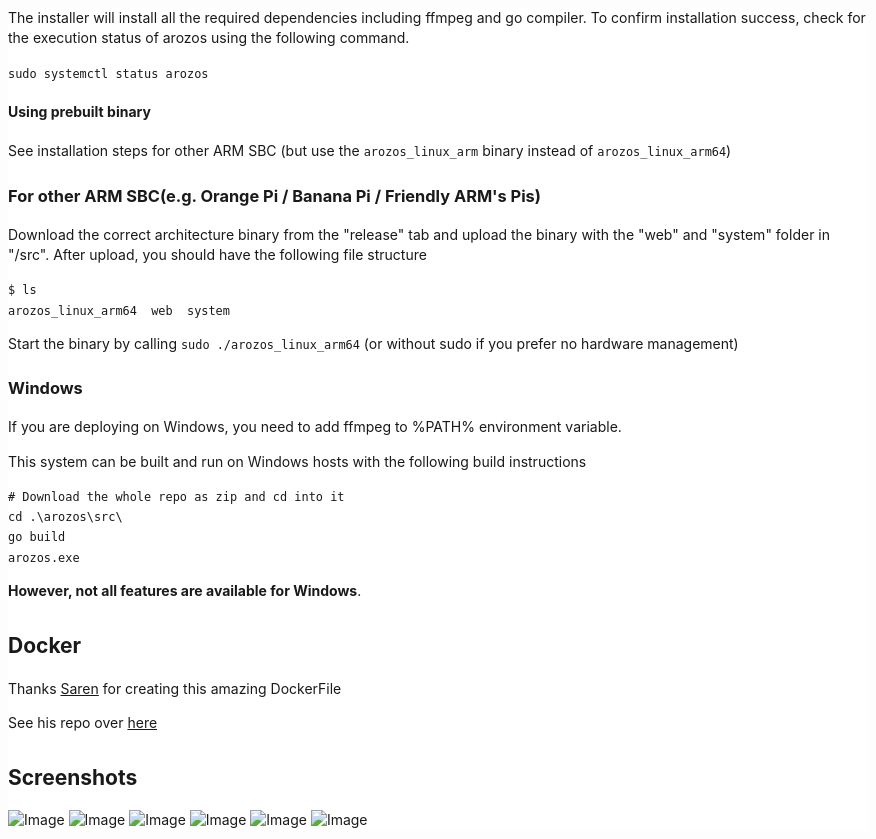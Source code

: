 The installer will install all the required dependencies including ffmpeg and go compiler. To confirm installation success, check for the execution status of arozos using the following command.

```
sudo systemctl status arozos
```

#### Using prebuilt binary

See installation steps for other ARM SBC (but use the ```arozos_linux_arm``` binary instead of ```arozos_linux_arm64```)

### For other ARM SBC(e.g. Orange Pi / Banana Pi / Friendly ARM's Pis)

Download the correct architecture binary from the "release" tab and upload the binary with the "web" and "system" folder in "/src".
After upload, you should have the following file structure

```
$ ls
arozos_linux_arm64  web  system
```

Start the binary by calling ``` sudo ./arozos_linux_arm64 ``` (or without sudo if you prefer no hardware management)

### Windows
If you are deploying on Windows, you need to add ffmpeg to %PATH% environment variable.

This system can be built and run on Windows hosts with the following build instructions
```
# Download the whole repo as zip and cd into it
cd .\arozos\src\
go build
arozos.exe
```
**However, not all features are available for Windows**. 

## Docker
Thanks [Saren](https://github.com/Saren-Arterius) for creating this amazing DockerFile

See his repo over [here](https://github.com/Saren-Arterius/aroz-dockerize)

## Screenshots
![Image](img/screenshots/1.png?raw=true)
![Image](img/screenshots/2.png?raw=true)
![Image](img/screenshots/3.png?raw=true)
![Image](img/screenshots/4.png?raw=true)
![Image](img/screenshots/5.png?raw=true)
![Image](img/screenshots/6.png?raw=true)
